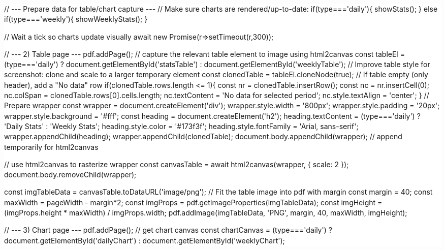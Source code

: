   // --- Prepare data for table/chart capture ---
  // Make sure charts are rendered/up-to-date:
  if(type==='daily'){
    showStats();
  } else if(type==='weekly'){
    showWeeklyStats();
  }

  // Wait a tick so charts update visually
  await new Promise(r=>setTimeout(r,300));

  // --- 2) Table page ---
  pdf.addPage();
  // capture the relevant table element to image using html2canvas
  const tableEl = (type==='daily') ? document.getElementById('statsTable') : document.getElementById('weeklyTable');
  // Improve table style for screenshot: clone and scale to a larger temporary element
  const clonedTable = tableEl.cloneNode(true);
  // If table empty (only header), add a "No data" row
  if(clonedTable.rows.length <= 1){
    const nr = clonedTable.insertRow();
    const nc = nr.insertCell(0);
    nc.colSpan = clonedTable.rows[0].cells.length;
    nc.textContent = 'No data for selected period';
    nc.style.textAlign = 'center';
  }
  // Prepare wrapper
  const wrapper = document.createElement('div');
  wrapper.style.width = '800px';
  wrapper.style.padding = '20px';
  wrapper.style.background = '#fff';
  const heading = document.createElement('h2');
  heading.textContent = (type==='daily') ? 'Daily Stats' : 'Weekly Stats';
  heading.style.color = '#173f3f';
  heading.style.fontFamily = 'Arial, sans-serif';
  wrapper.appendChild(heading);
  wrapper.appendChild(clonedTable);
  document.body.appendChild(wrapper); // append temporarily for html2canvas

  // use html2canvas to rasterize wrapper
  const canvasTable = await html2canvas(wrapper, { scale: 2 });
  document.body.removeChild(wrapper);

  const imgTableData = canvasTable.toDataURL('image/png');
  // Fit the table image into pdf with margin
  const margin = 40;
  const maxWidth = pageWidth - margin*2;
  const imgProps = pdf.getImageProperties(imgTableData);
  const imgHeight = (imgProps.height * maxWidth) / imgProps.width;
  pdf.addImage(imgTableData, 'PNG', margin, 40, maxWidth, imgHeight);

  // --- 3) Chart page ---
  pdf.addPage();
  // get chart canvas
  const chartCanvas = (type==='daily') ? document.getElementById('dailyChart') : document.getElementById('weeklyChart');
